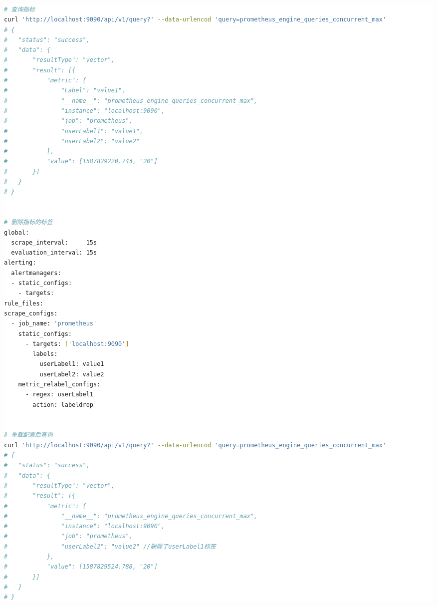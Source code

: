 
```bash
# 查询指标
curl 'http://localhost:9090/api/v1/query?' --data-urlencod 'query=prometheus_engine_queries_concurrent_max'
# {
# 	"status": "success",
# 	"data": {
# 		"resultType": "vector",
# 		"result": [{
# 			"metric": {
# 				"Label": "value1",
# 				"__name__": "prometheus_engine_queries_concurrent_max",
# 				"instance": "localhost:9090",
# 				"job": "prometheus",
# 				"userLabel1": "value1",
# 				"userLabel2": "value2"
# 			},
# 			"value": [1587829220.743, "20"]
# 		}]
# 	}
# }


# 删除指标的标签
global:
  scrape_interval:     15s
  evaluation_interval: 15s
alerting:
  alertmanagers:
  - static_configs:
    - targets:
rule_files:
scrape_configs:
  - job_name: 'prometheus'
    static_configs:
      - targets: ['localhost:9090']
        labels:
          userLabel1: value1
          userLabel2: value2
    metric_relabel_configs:
      - regex: userLabel1
        action: labeldrop


# 重载配置后查询
curl 'http://localhost:9090/api/v1/query?' --data-urlencod 'query=prometheus_engine_queries_concurrent_max'
# {
# 	"status": "success",
# 	"data": {
# 		"resultType": "vector",
# 		"result": [{
# 			"metric": {
# 				"__name__": "prometheus_engine_queries_concurrent_max",
# 				"instance": "localhost:9090",
# 				"job": "prometheus",
# 				"userLabel2": "value2" //删除了userLabel1标签
# 			},
# 			"value": [1587829524.788, "20"]
# 		}]
# 	}
# }
```
